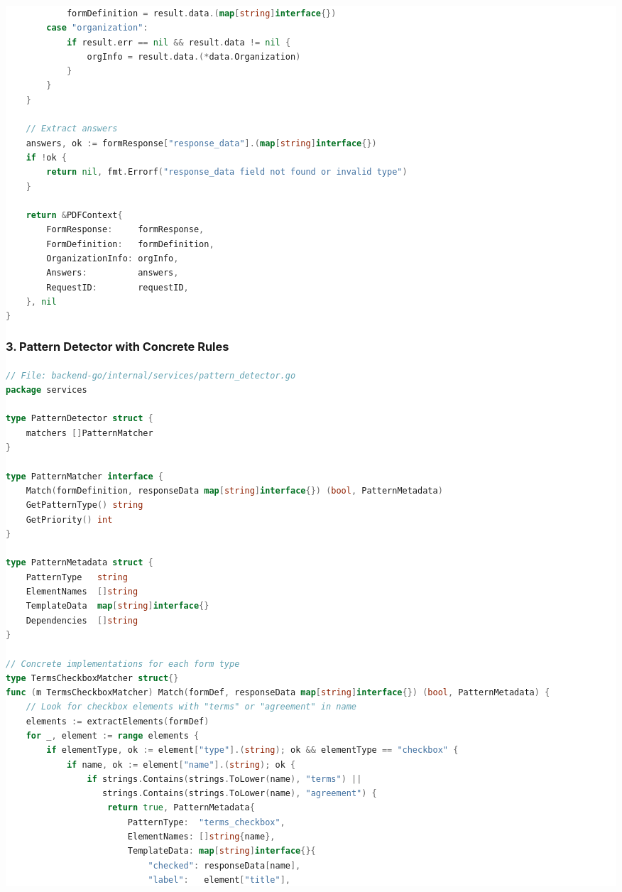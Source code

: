 ```go
            formDefinition = result.data.(map[string]interface{})
        case "organization":
            if result.err == nil && result.data != nil {
                orgInfo = result.data.(*data.Organization)
            }
        }
    }
    
    // Extract answers
    answers, ok := formResponse["response_data"].(map[string]interface{})
    if !ok {
        return nil, fmt.Errorf("response_data field not found or invalid type")
    }
    
    return &PDFContext{
        FormResponse:     formResponse,
        FormDefinition:   formDefinition,
        OrganizationInfo: orgInfo,
        Answers:          answers,
        RequestID:        requestID,
    }, nil
}
```

### 3. Pattern Detector with Concrete Rules
```go
// File: backend-go/internal/services/pattern_detector.go
package services

type PatternDetector struct {
    matchers []PatternMatcher
}

type PatternMatcher interface {
    Match(formDefinition, responseData map[string]interface{}) (bool, PatternMetadata)
    GetPatternType() string
    GetPriority() int
}

type PatternMetadata struct {
    PatternType   string
    ElementNames  []string
    TemplateData  map[string]interface{}
    Dependencies  []string
}

// Concrete implementations for each form type
type TermsCheckboxMatcher struct{}
func (m TermsCheckboxMatcher) Match(formDef, responseData map[string]interface{}) (bool, PatternMetadata) {
    // Look for checkbox elements with "terms" or "agreement" in name
    elements := extractElements(formDef)
    for _, element := range elements {
        if elementType, ok := element["type"].(string); ok && elementType == "checkbox" {
            if name, ok := element["name"].(string); ok {
                if strings.Contains(strings.ToLower(name), "terms") || 
                   strings.Contains(strings.ToLower(name), "agreement") {
                    return true, PatternMetadata{
                        PatternType:  "terms_checkbox",
                        ElementNames: []string{name},
                        TemplateData: map[string]interface{}{
                            "checked": responseData[name],
                            "label":   element["title"],
```